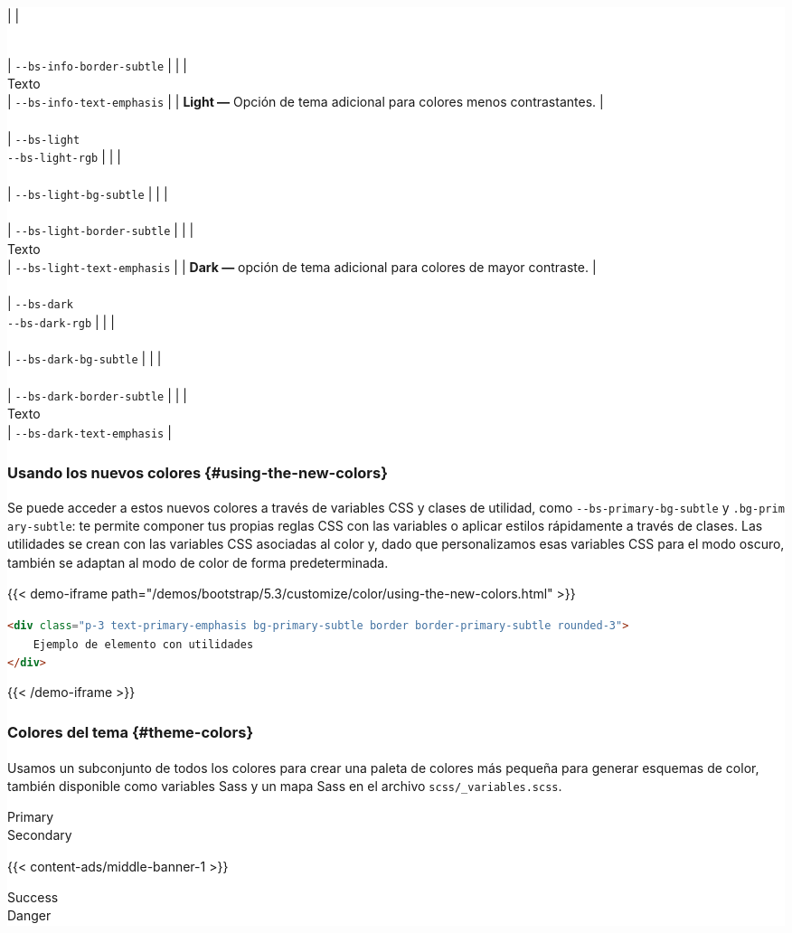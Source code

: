 |                                                                                                                                                                           | <div class="p-3 rounded-md border-4 border-[#9eeaf9] dark:border-[#087990]">&nbsp;</div>                                | `--bs-info-border-subtle`                             |
|                                                                                                                                                                           | <div class="p-3 font-extrabold color-[#055160] dark:color-[#6edff6]">Texto</div>                                        | `--bs-info-text-emphasis`                             |
| **Light —** Opción de tema adicional para colores menos contrastantes.                                                                                                    | <div class="p-3 rounded-md border border-gray-400 dark:border-gray-600 bg-[#f8f9fa] dark:bg-[#f8f9fa]">&nbsp;</div>     | `--bs-light`<br/>`--bs-light-rgb`                     |
|                                                                                                                                                                           | <div class="p-3 rounded-md border border-gray-400 dark:border-gray-600 bg-[#fcfcfd] dark:bg-[#343a40]">&nbsp;</div>     | `--bs-light-bg-subtle`                                |
|                                                                                                                                                                           | <div class="p-3 rounded-md border-4 border-[#e9ecef] dark:border-[#495057]">&nbsp;</div>                                | `--bs-light-border-subtle`                            |
|                                                                                                                                                                           | <div class="p-3 font-extrabold color-[#495057] dark:color-[#f8f9fa]">Texto</div>                                        | `--bs-light-text-emphasis`                            |
| **Dark —** opción de tema adicional para colores de mayor contraste.                                                                                                      | <div class="p-3 rounded-md border border-gray-400 dark:border-gray-600 bg-[#212529] dark:bg-[#212529]">&nbsp;</div>     | `--bs-dark`<br/>`--bs-dark-rgb`                       |
|                                                                                                                                                                           | <div class="p-3 rounded-md border border-gray-400 dark:border-gray-600 bg-[#ced4da] dark:bg-[#1a1d20]">&nbsp;</div>     | `--bs-dark-bg-subtle`                                 |
|                                                                                                                                                                           | <div class="p-3 rounded-md border-4 border-[#adb5bd] dark:border-[#343a40]">&nbsp;</div>                                | `--bs-dark-border-subtle`                             |
|                                                                                                                                                                           | <div class="p-3 font-extrabold color-[#495057] dark:color-[#dee2e6]">Texto</div>                                        | `--bs-dark-text-emphasis`                             |

### Usando los nuevos colores {#using-the-new-colors}

Se puede acceder a estos nuevos colores a través de variables CSS y clases de utilidad, como `--bs-primary-bg-subtle` y `.bg-primary-subtle`: te permite componer tus propias reglas CSS con las variables o aplicar estilos rápidamente a través de clases. Las utilidades se crean con las variables CSS asociadas al color y, dado que personalizamos esas variables CSS para el modo oscuro, también se adaptan al modo de color de forma predeterminada.

{{< demo-iframe path="/demos/bootstrap/5.3/customize/color/using-the-new-colors.html" >}}
```html {filename="HTML"}
<div class="p-3 text-primary-emphasis bg-primary-subtle border border-primary-subtle rounded-3">
    Ejemplo de elemento con utilidades
</div>
```
{{< /demo-iframe >}}

### Colores del tema {#theme-colors}

Usamos un subconjunto de todos los colores para crear una paleta de colores más pequeña para generar esquemas de color, también disponible como variables Sass y un mapa Sass en el archivo `scss/_variables.scss`.

<div class="my-5 p-3 rounded-md font-bold bg-[#0d6efd] text-white">
Primary
</div>

<div class="my-5 p-3 rounded-md font-bold bg-[#6c757d] text-white">
Secondary
</div>

{{< content-ads/middle-banner-1 >}}

<div class="my-5 p-3 rounded-md font-bold bg-[#198754] text-white">
Success
</div>

<div class="my-5 p-3 rounded-md font-bold bg-[#dc3545] text-white">
Danger
</div>
